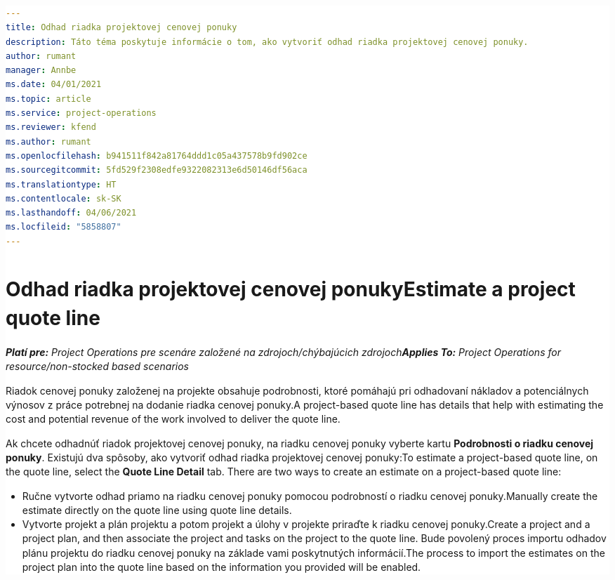 ```yaml
---
title: Odhad riadka projektovej cenovej ponuky
description: Táto téma poskytuje informácie o tom, ako vytvoriť odhad riadka projektovej cenovej ponuky.
author: rumant
manager: Annbe
ms.date: 04/01/2021
ms.topic: article
ms.service: project-operations
ms.reviewer: kfend
ms.author: rumant
ms.openlocfilehash: b941511f842a81764ddd1c05a437578b9fd902ce
ms.sourcegitcommit: 5fd529f2308edfe9322082313e6d50146df56aca
ms.translationtype: HT
ms.contentlocale: sk-SK
ms.lasthandoff: 04/06/2021
ms.locfileid: "5858807"
---
```

# <a name="estimate-a-project-quote-line"></a><span data-ttu-id="c6443-103">Odhad riadka projektovej cenovej ponuky</span><span class="sxs-lookup"><span data-stu-id="c6443-103">Estimate a project quote line</span></span>

<span data-ttu-id="c6443-104">_**Platí pre:** Project Operations pre scenáre založené na zdrojoch/chýbajúcich zdrojoch_</span><span class="sxs-lookup"><span data-stu-id="c6443-104">_**Applies To:** Project Operations for resource/non-stocked based scenarios_</span></span>

<span data-ttu-id="c6443-105">Riadok cenovej ponuky založenej na projekte obsahuje podrobnosti, ktoré pomáhajú pri odhadovaní nákladov a potenciálnych výnosov z práce potrebnej na dodanie riadka cenovej ponuky.</span><span class="sxs-lookup"><span data-stu-id="c6443-105">A project-based quote line has details that help with estimating the cost and potential revenue of the work involved to deliver the quote line.</span></span>

<span data-ttu-id="c6443-106">Ak chcete odhadnúť riadok projektovej cenovej ponuky, na riadku cenovej ponuky vyberte kartu **Podrobnosti o riadku cenovej ponuky**. Existujú dva spôsoby, ako vytvoriť odhad riadka projektovej cenovej ponuky:</span><span class="sxs-lookup"><span data-stu-id="c6443-106">To estimate a project-based quote line, on the quote line, select the **Quote Line Detail** tab. There are two ways to create an estimate on a project-based quote line:</span></span>

   - <span data-ttu-id="c6443-107">Ručne vytvorte odhad priamo na riadku cenovej ponuky pomocou podrobností o riadku cenovej ponuky.</span><span class="sxs-lookup"><span data-stu-id="c6443-107">Manually create the estimate directly on the quote line using quote line details.</span></span> 
   - <span data-ttu-id="c6443-108">Vytvorte projekt a plán projektu a potom projekt a úlohy v projekte priraďte k riadku cenovej ponuky.</span><span class="sxs-lookup"><span data-stu-id="c6443-108">Create a project and a project plan, and then associate the project and tasks on the project to the quote line.</span></span> <span data-ttu-id="c6443-109">Bude povolený proces importu odhadov plánu projektu do riadku cenovej ponuky na základe vami poskytnutých informácií.</span><span class="sxs-lookup"><span data-stu-id="c6443-109">The process to import the estimates on the project plan into the quote line based on the information you provided will be enabled.</span></span>
